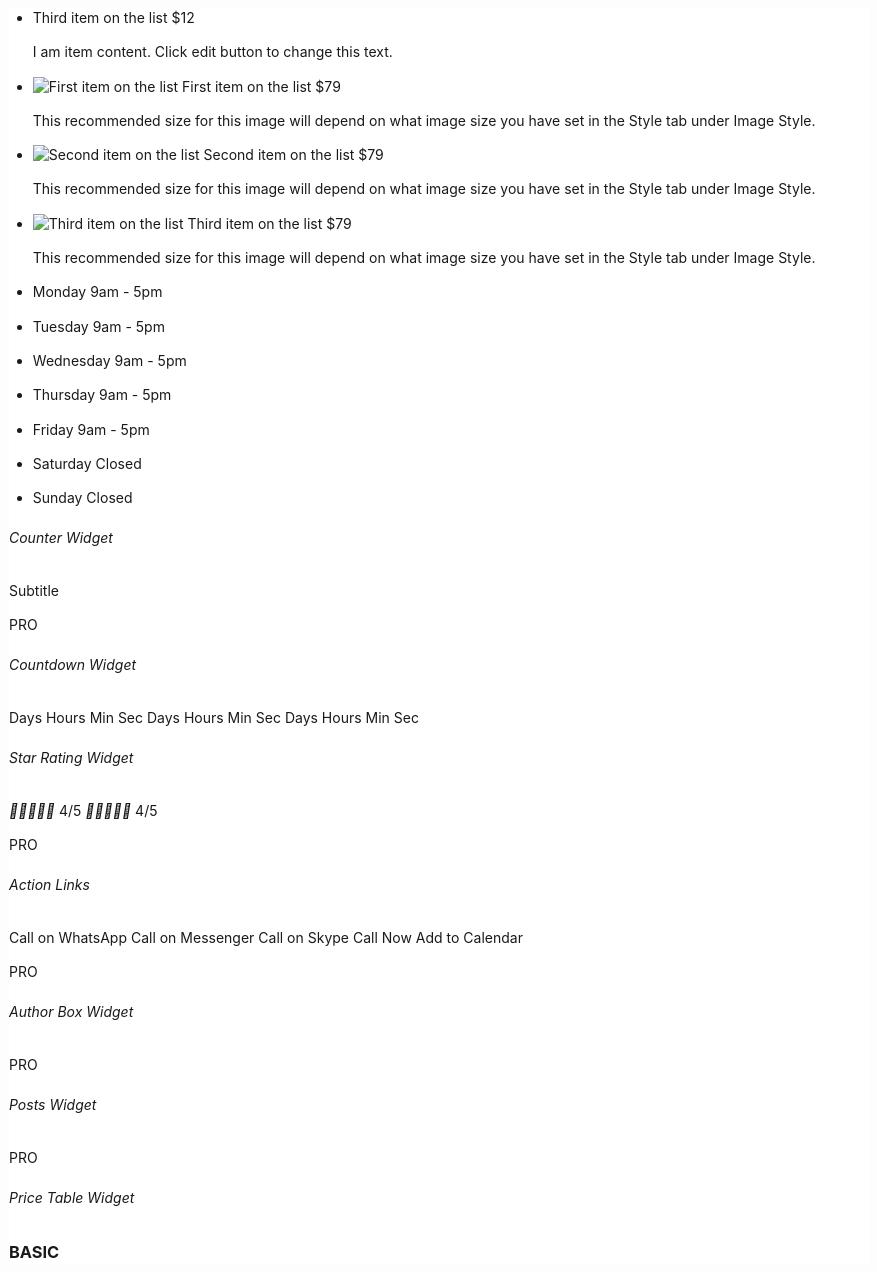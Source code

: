 - Third item on the list $12
    
    I am item content. Click edit button to change this text.
    

- ![First item on the list](images/placeholder-300x300-150x150.jpg) First item on the list $79
    
    This recommended size for this image will depend on what image size you have set in the Style tab under Image Style.
    
- ![Second item on the list](images/placeholder-300x300-150x150.jpg) Second item on the list $79
    
    This recommended size for this image will depend on what image size you have set in the Style tab under Image Style.
    
- ![Third item on the list](images/placeholder-300x300-150x150.jpg) Third item on the list $79
    
    This recommended size for this image will depend on what image size you have set in the Style tab under Image Style.
    

- Monday 9am - 5pm
- Tuesday 9am - 5pm
- Wednesday 9am - 5pm
- Thursday 9am - 5pm
- Friday 9am - 5pm
- Saturday Closed
- Sunday Closed

###### Counter Widget

Subtitle

PRO

###### Countdown Widget

Days Hours Min Sec Days Hours Min Sec Days Hours Min Sec

###### Star Rating Widget

__________ 4/5 __________ 4/5

PRO

###### Action Links

Call on WhatsApp Call on Messenger Call on Skype Call Now Add to Calendar

PRO

###### Author Box Widget

PRO

###### Posts Widget

PRO

###### Price Table Widget

### BASIC
